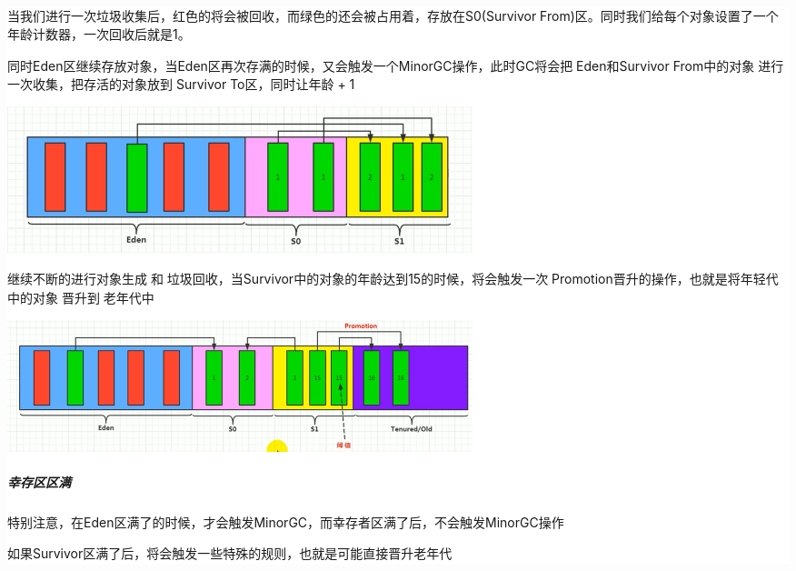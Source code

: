 当我们进行一次垃圾收集后，红色的将会被回收，而绿色的还会被占用着，存放在S0(Survivor From)区。同时我们给每个对象设置了一个年龄计数器，一次回收后就是1。

同时Eden区继续存放对象，当Eden区再次存满的时候，又会触发一个MinorGC操作，此时GC将会把 Eden和Survivor From中的对象 进行一次收集，把存活的对象放到 Survivor To区，同时让年龄 + 1

<img src="./2.assets/image-20200707085232646.png" alt="image-20200707085232646" style="zoom:50%;" />

继续不断的进行对象生成 和 垃圾回收，当Survivor中的对象的年龄达到15的时候，将会触发一次 Promotion晋升的操作，也就是将年轻代中的对象 晋升到 老年代中

<img src="./2.assets/image-20200707085737207.png" alt="image-20200707085737207" style="zoom: 50%;" />

##### 幸存区区满

特别注意，在Eden区满了的时候，才会触发MinorGC，而幸存者区满了后，不会触发MinorGC操作

如果Survivor区满了后，将会触发一些特殊的规则，也就是可能直接晋升老年代
